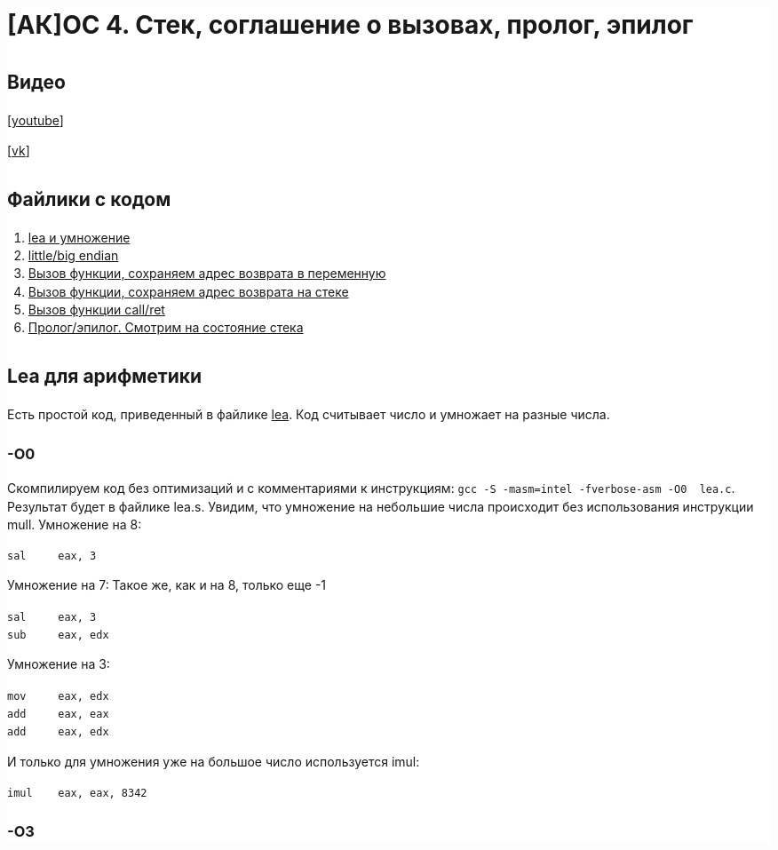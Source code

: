 # [АК]ОС 4. Стек, соглашение о вызовах, пролог, эпилог

## Видео

[[youtube](https://youtu.be/RsyL8UWR42o)]

[[vk](https://vk.com/video-221776054_456239035)]

## Файлики с кодом

1. [lea и умножение](lea.c)
2. [little/big endian](endian.S)
3. [Вызов функции, сохраняем адрес возврата в переменную](call_ret_naive.S)
4. [Вызов функции, сохраняем адрес возврата на стеке](call_ret_stack.S)
5. [Вызов функции call/ret](call_ret.S)
6. [Пролог/эпилог. Смотрим на состояние стека](read_and_add.S)

## Lea для арифметики

Есть простой код, приведенный в файлике [lea](lea.c). Код считывает число и умножает на разные числа.

### -O0

Скомпилируем код без оптимизаций и с комментариями к инструкциям:
`gcc -S -masm=intel -fverbose-asm -O0  lea.c`.  Результат будет в файлике lea.s.
Увидим, что умножение на небольшие числа происходит без использования инструкции mull.
Умножение на 8:
```
sal     eax, 3
```

Умножение на 7:
Такое же, как и на 8, только еще -1
```
sal     eax, 3
sub     eax, edx
```

Умножение на 3:
```
mov     eax, edx
add     eax, eax
add     eax, edx
```

И только для умножения уже на большое число используется imul:
```
imul    eax, eax, 8342
```


### -O3

